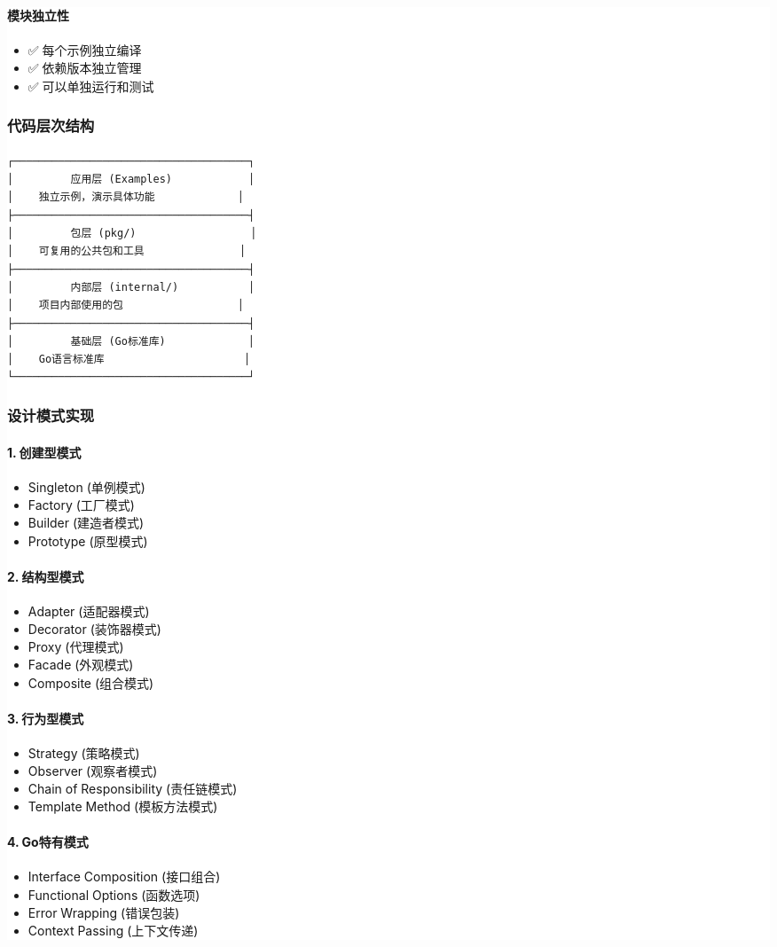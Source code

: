 #### 模块独立性

- ✅ 每个示例独立编译
- ✅ 依赖版本独立管理
- ✅ 可以单独运行和测试

### 代码层次结构

```text
┌─────────────────────────────────────┐
│         应用层 (Examples)            │
│    独立示例，演示具体功能             │
├─────────────────────────────────────┤
│         包层 (pkg/)                  │
│    可复用的公共包和工具               │
├─────────────────────────────────────┤
│         内部层 (internal/)           │
│    项目内部使用的包                  │
├─────────────────────────────────────┤
│         基础层 (Go标准库)             │
│    Go语言标准库                      │
└─────────────────────────────────────┘
```

### 设计模式实现

#### 1. 创建型模式

- Singleton (单例模式)
- Factory (工厂模式)
- Builder (建造者模式)
- Prototype (原型模式)

#### 2. 结构型模式

- Adapter (适配器模式)
- Decorator (装饰器模式)
- Proxy (代理模式)
- Facade (外观模式)
- Composite (组合模式)

#### 3. 行为型模式

- Strategy (策略模式)
- Observer (观察者模式)
- Chain of Responsibility (责任链模式)
- Template Method (模板方法模式)

#### 4. Go特有模式

- Interface Composition (接口组合)
- Functional Options (函数选项)
- Error Wrapping (错误包装)
- Context Passing (上下文传递)
